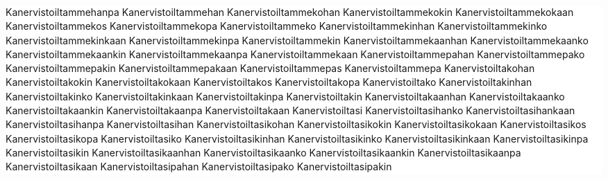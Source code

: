 Kanervistoiltammehanpa
Kanervistoiltammehan
Kanervistoiltammekohan
Kanervistoiltammekokin
Kanervistoiltammekokaan
Kanervistoiltammekos
Kanervistoiltammekopa
Kanervistoiltammeko
Kanervistoiltammekinhan
Kanervistoiltammekinko
Kanervistoiltammekinkaan
Kanervistoiltammekinpa
Kanervistoiltammekin
Kanervistoiltammekaanhan
Kanervistoiltammekaanko
Kanervistoiltammekaankin
Kanervistoiltammekaanpa
Kanervistoiltammekaan
Kanervistoiltammepahan
Kanervistoiltammepako
Kanervistoiltammepakin
Kanervistoiltammepakaan
Kanervistoiltammepas
Kanervistoiltammepa
Kanervistoiltakohan
Kanervistoiltakokin
Kanervistoiltakokaan
Kanervistoiltakos
Kanervistoiltakopa
Kanervistoiltako
Kanervistoiltakinhan
Kanervistoiltakinko
Kanervistoiltakinkaan
Kanervistoiltakinpa
Kanervistoiltakin
Kanervistoiltakaanhan
Kanervistoiltakaanko
Kanervistoiltakaankin
Kanervistoiltakaanpa
Kanervistoiltakaan
Kanervistoiltasi
Kanervistoiltasihanko
Kanervistoiltasihankaan
Kanervistoiltasihanpa
Kanervistoiltasihan
Kanervistoiltasikohan
Kanervistoiltasikokin
Kanervistoiltasikokaan
Kanervistoiltasikos
Kanervistoiltasikopa
Kanervistoiltasiko
Kanervistoiltasikinhan
Kanervistoiltasikinko
Kanervistoiltasikinkaan
Kanervistoiltasikinpa
Kanervistoiltasikin
Kanervistoiltasikaanhan
Kanervistoiltasikaanko
Kanervistoiltasikaankin
Kanervistoiltasikaanpa
Kanervistoiltasikaan
Kanervistoiltasipahan
Kanervistoiltasipako
Kanervistoiltasipakin